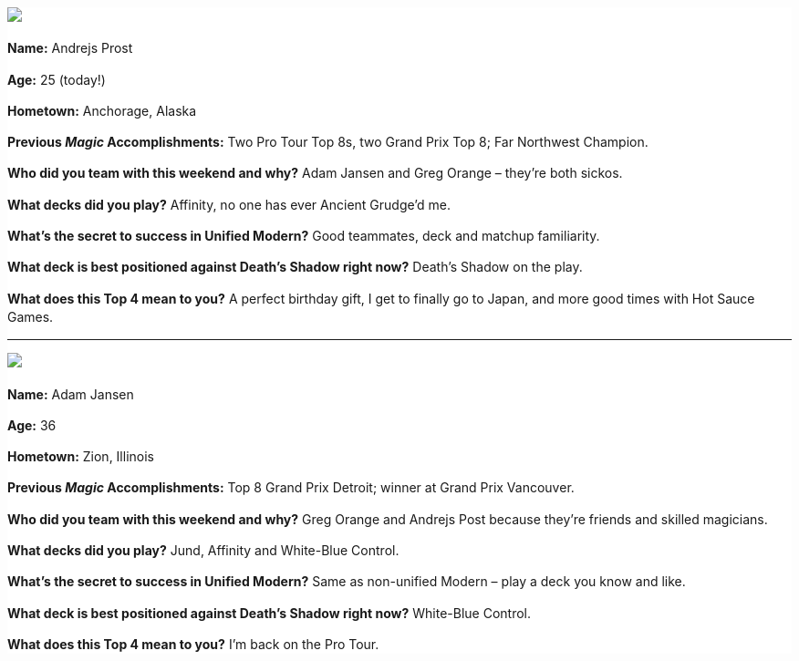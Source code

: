 
![](https://media.wizards.com/2017/events/gpsa17/t8_prost.jpg)


**Name:** Andrejs Prost


**Age:** 25 (today!)


**Hometown:** Anchorage, Alaska


**Previous *Magic* Accomplishments:** Two Pro Tour Top 8s, two Grand Prix Top 8; Far Northwest Champion.


**Who did you team with this weekend and why?** Adam Jansen and Greg Orange – they’re both sickos.


**What decks did you play?** Affinity, no one has ever Ancient Grudge’d me.


**What’s the secret to success in Unified Modern?** Good teammates, deck and matchup familiarity.


**What deck is best positioned against Death’s Shadow right now?** Death’s Shadow on the play.


**What does this Top 4 mean to you?** A perfect birthday gift, I get to finally go to Japan, and more good times with Hot Sauce Games.




---

![](https://media.wizards.com/2017/events/gpsa17/t8_jansen.jpg)


**Name:** Adam Jansen


**Age:** 36


**Hometown:** Zion, Illinois


**Previous *Magic* Accomplishments:** Top 8 Grand Prix Detroit; winner at Grand Prix Vancouver.


**Who did you team with this weekend and why?** Greg Orange and Andrejs Post because they’re friends and skilled magicians.


**What decks did you play?** Jund, Affinity and White-Blue Control.


**What’s the secret to success in Unified Modern?** Same as non-unified Modern – play a deck you know and like.


**What deck is best positioned against Death’s Shadow right now?** White-Blue Control.


**What does this Top 4 mean to you?** I’m back on the Pro Tour.


